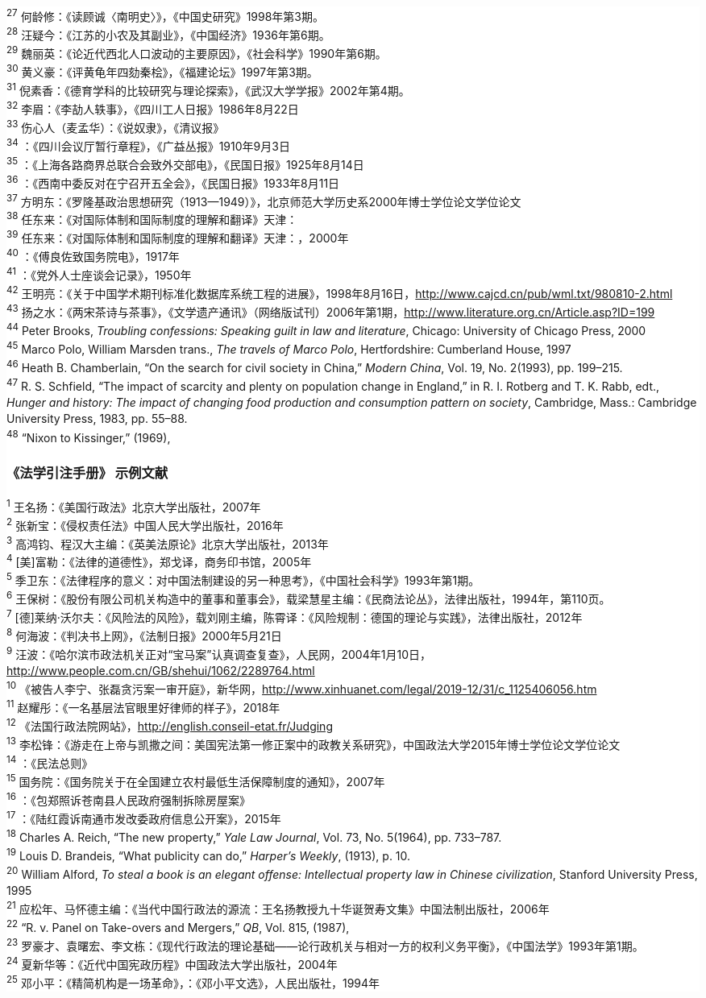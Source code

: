 <sup>27</sup> 何龄修：《读顾诚〈南明史〉》，《中国史研究》1998年第3期。<br>
<sup>28</sup> 汪疑今：《江苏的小农及其副业》，《中国经济》1936年第6期。<br>
<sup>29</sup> 魏丽英：《论近代西北人口波动的主要原因》，《社会科学》1990年第6期。<br>
<sup>30</sup> 黄义豪：《评黄龟年四劾秦桧》，《福建论坛》1997年第3期。<br>
<sup>31</sup> 倪素香：《德育学科的比较研究与理论探索》，《武汉大学学报》2002年第4期。<br>
<sup>32</sup> 李眉：《李劼人轶事》，《四川工人日报》1986年8月22日<br>
<sup>33</sup> 伤心人（麦孟华）：《说奴隶》，《清议报》<br>
<sup>34</sup> ：《四川会议厅暂行章程》，《广益丛报》1910年9月3日<br>
<sup>35</sup> ：《上海各路商界总联合会致外交部电》，《民国日报》1925年8月14日<br>
<sup>36</sup> ：《西南中委反对在宁召开五全会》，《民国日报》1933年8月11日<br>
<sup>37</sup> 方明东：《罗隆基政治思想研究（1913—1949）》，北京师范大学历史系2000年博士学位论文学位论文<br>
<sup>38</sup> 任东来：《对国际体制和国际制度的理解和翻译》天津：<br>
<sup>39</sup> 任东来：《对国际体制和国际制度的理解和翻译》天津：，2000年<br>
<sup>40</sup> ：《傅良佐致国务院电》，1917年<br>
<sup>41</sup> ：《党外人士座谈会记录》，1950年<br>
<sup>42</sup> 王明亮：《关于中国学术期刊标准化数据库系统工程的进展》，1998年8月16日，<a href="http://www.cajcd.cn/pub/wml.txt/980810-2.html">http://www.cajcd.cn/pub/wml.txt/980810-2.html</a><br>
<sup>43</sup> 扬之水：《两宋茶诗与茶事》，《文学遗产通讯》（网络版试刊）2006年第1期，<a href="http://www.literature.org.cn/Article.asp?ID=199">http://www.literature.org.cn/Article.asp?ID=199</a><br>
<sup>44</sup> Peter Brooks, <i>Troubling confessions: Speaking guilt in law and literature</i>, Chicago: University of Chicago Press, 2000<br>
<sup>45</sup> Marco Polo, William Marsden trans., <i>The travels of Marco Polo</i>, Hertfordshire: Cumberland House, 1997<br>
<sup>46</sup> Heath B. Chamberlain, “On the search for civil society in China,” <i>Modern China</i>, Vol. 19, No. 2(1993), pp. 199–215.<br>
<sup>47</sup> R. S. Schfield, “The impact of scarcity and plenty on population change in England,” in R. I. Rotberg and T. K. Rabb, edt., <i>Hunger and history: The impact of changing food production and consumption pattern on society</i>, Cambridge, Mass.: Cambridge University Press, 1983, pp. 55–88.<br>
<sup>48</sup> “Nixon to Kissinger,” (1969), <br>

### 《法学引注手册》 示例文献

<sup>1</sup> 王名扬：《美国行政法》北京大学出版社，2007年<br>
<sup>2</sup> 张新宝：《侵权责任法》中国人民大学出版社，2016年<br>
<sup>3</sup> 高鸿钧、程汉大主编：《英美法原论》北京大学出版社，2013年<br>
<sup>4</sup> [美]富勒：《法律的道德性》，郑戈译，商务印书馆，2005年<br>
<sup>5</sup> 季卫东：《法律程序的意义：对中国法制建设的另一种思考》，《中国社会科学》1993年第1期。<br>
<sup>6</sup> 王保树：《股份有限公司机关构造中的董事和董事会》，载梁慧星主编：《民商法论丛》，法律出版社，1994年，第110页。<br>
<sup>7</sup> [德]莱纳·沃尔夫：《风险法的风险》，载刘刚主编，陈霄译：《风险规制：德国的理论与实践》，法律出版社，2012年<br>
<sup>8</sup> 何海波：《判决书上网》，《法制日报》2000年5月21日<br>
<sup>9</sup> 汪波：《哈尔滨市政法机关正对“宝马案”认真调查复查》，人民网，2004年1月10日，<a href="http://www.people.com.cn/GB/shehui/1062/2289764.html">http://www.people.com.cn/GB/shehui/1062/2289764.html</a><br>
<sup>10</sup> 《被告人李宁、张磊贪污案一审开庭》，新华网，<a href="http://www.xinhuanet.com/legal/2019-12/31/c_1125406056.htm">http://www.xinhuanet.com/legal/2019-12/31/c_1125406056.htm</a><br>
<sup>11</sup> 赵耀彤：《一名基层法官眼里好律师的样子》，2018年<br>
<sup>12</sup> 《法国行政法院网站》，<a href="http://english.conseil-etat.fr/Judging">http://english.conseil-etat.fr/Judging</a><br>
<sup>13</sup> 李松锋：《游走在上帝与凯撒之间：美国宪法第一修正案中的政教关系研究》，中国政法大学2015年博士学位论文学位论文<br>
<sup>14</sup> ：《民法总则》<br>
<sup>15</sup> 国务院：《国务院关于在全国建立农村最低生活保障制度的通知》，2007年<br>
<sup>16</sup> ：《包郑照诉苍南县人民政府强制拆除房屋案》<br>
<sup>17</sup> ：《陆红霞诉南通市发改委政府信息公开案》，2015年<br>
<sup>18</sup> Charles A. Reich, “The new property,” <i>Yale Law Journal</i>, Vol. 73, No. 5(1964), pp. 733–787.<br>
<sup>19</sup> Louis D. Brandeis, “What publicity can do,” <i>Harper’s Weekly</i>, (1913), p. 10.<br>
<sup>20</sup> William Alford, <i>To steal a book is an elegant offense: Intellectual property law in Chinese civilization</i>, Stanford University Press, 1995<br>
<sup>21</sup> 应松年、马怀德主编：《当代中国行政法的源流：王名扬教授九十华诞贺寿文集》中国法制出版社，2006年<br>
<sup>22</sup> “R. v. Panel on Take-overs and Mergers,” <i>QB</i>, Vol. 815, (1987), <br>
<sup>23</sup> 罗豪才、袁曙宏、李文栋：《现代行政法的理论基础——论行政机关与相对一方的权利义务平衡》，《中国法学》1993年第1期。<br>
<sup>24</sup> 夏新华等：《近代中国宪政历程》中国政法大学出版社，2004年<br>
<sup>25</sup> 邓小平：《精简机构是一场革命》，：《邓小平文选》，人民出版社，1994年<br>